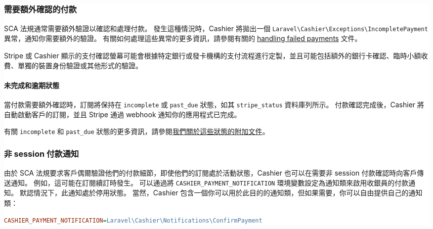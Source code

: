 ### 需要額外確認的付款

SCA 法規通常需要額外驗證以確認和處理付款。 發生這種情況時，Cashier 將拋出一個 `Laravel\Cashier\Exceptions\IncompletePayment` 異常，通知你需要額外的驗證。 有關如何處理這些異常的更多資訊，請參閱有關的 [handling failed payments](#handling-failed-payments) 文件。

Stripe 或 Cashier 顯示的支付確認螢幕可能會根據特定銀行或發卡機構的支付流程進行定製，並且可能包括額外的銀行卡確認、臨時小額收費、單獨的裝置身份驗證或其他形式的驗證。

#### 未完成和逾期狀態

當付款需要額外確認時，訂閱將保持在 `incomplete` 或 `past_due` 狀態，如其  `stripe_status` 資料庫列所示。 付款確認完成後，Cashier 將自動啟動客戶的訂閱，並且 Stripe 通過 webhook 通知你的應用程式已完成。

有關 `incomplete` 和 `past_due` 狀態的更多資訊，請參閱[我們關於這些狀態的附加文件](#incomplete-and-past-due-status)。

### 非 session 付款通知

由於 SCA 法規要求客戶偶爾驗證他們的付款細節，即使他們的訂閱處於活動狀態，Cashier 也可以在需要非 session 付款確認時向客戶傳送通知。 例如，這可能在訂閱續訂時發生。 可以通過將 `CASHIER_PAYMENT_NOTIFICATION` 環境變數設定為通知類來啟用收銀員的付款通知。 默認情況下，此通知處於停用狀態。 當然，Cashier 包含一個你可以用於此目的的通知類，但如果需要，你可以自由提供自己的通知類：

```ini
CASHIER_PAYMENT_NOTIFICATION=Laravel\Cashier\Notifications\ConfirmPayment
```

